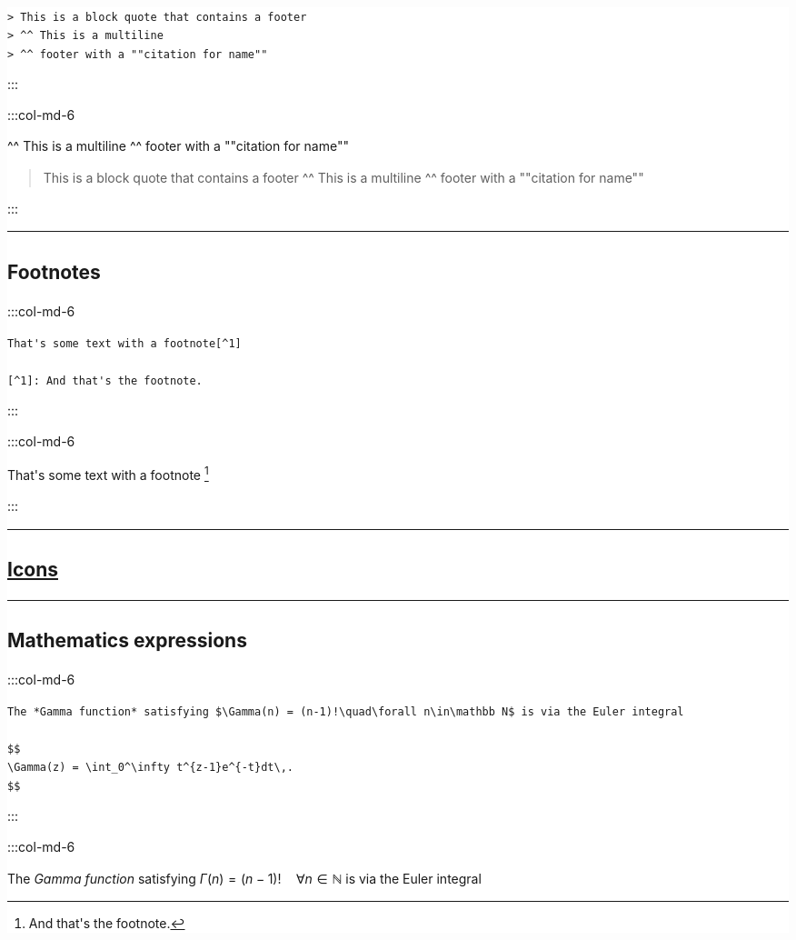     > This is a block quote that contains a footer
    > ^^ This is a multiline
    > ^^ footer with a ""citation for name""

:::

:::col-md-6

^^ This is a multiline
^^ footer with a ""citation for name""

> This is a block quote that contains a footer
> ^^ This is a multiline
> ^^ footer with a ""citation for name""

:::

***

## Footnotes

:::col-md-6

    That's some text with a footnote[^1]

    [^1]: And that's the footnote.

:::

:::col-md-6

That's some text with a footnote [^1]

[^1]: And that's the footnote.

:::

***

## [Icons](/markup/icons.md)

***

## Mathematics expressions

:::col-md-6

    The *Gamma function* satisfying $\Gamma(n) = (n-1)!\quad\forall n\in\mathbb N$ is via the Euler integral

    $$
    \Gamma(z) = \int_0^\infty t^{z-1}e^{-t}dt\,.
    $$

:::

:::col-md-6

The *Gamma function* satisfying $\Gamma(n) = (n-1)!\quad\forall n\in\mathbb N$ is via the Euler integral
